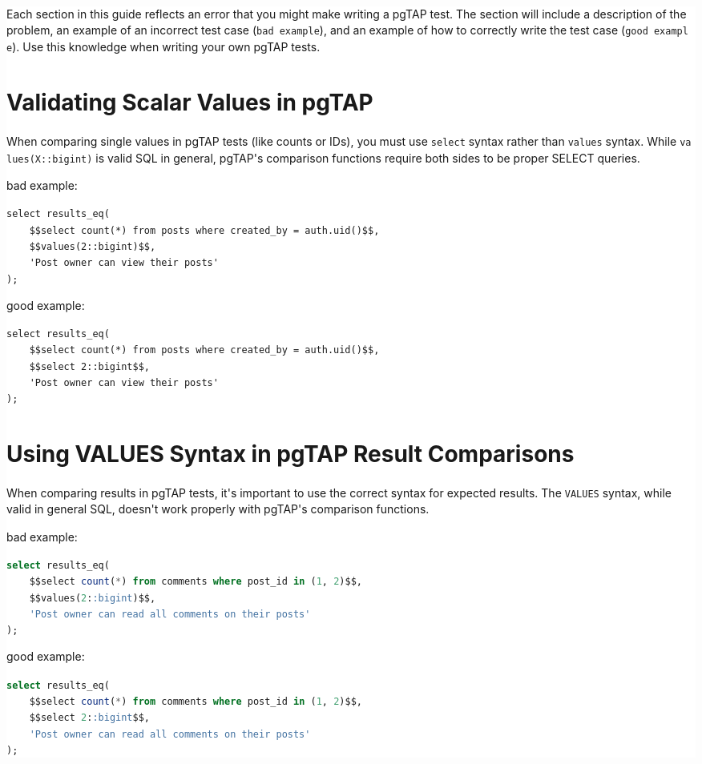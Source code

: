 Each section in this guide reflects an error that you might make writing a pgTAP test.
The section will include a description of the problem, an example of an incorrect test case (`bad example`), and an example of how to correctly write the test case (`good example`).
Use this knowledge when writing your own pgTAP tests.

# Validating Scalar Values in pgTAP

When comparing single values in pgTAP tests (like counts or IDs), you must use `select` syntax rather than `values` syntax. While `values(X::bigint)` is valid SQL in general, pgTAP's comparison functions require both sides to be proper SELECT queries.

bad example:

```
select results_eq(
    $$select count(*) from posts where created_by = auth.uid()$$,
    $$values(2::bigint)$$,
    'Post owner can view their posts'
);
```

good example:

```
select results_eq(
    $$select count(*) from posts where created_by = auth.uid()$$,
    $$select 2::bigint$$,
    'Post owner can view their posts'
);
```

# Using VALUES Syntax in pgTAP Result Comparisons

When comparing results in pgTAP tests, it's important to use the correct syntax for expected results. The `VALUES` syntax, while valid in general SQL, doesn't work properly with pgTAP's comparison functions.

bad example:

```sql
select results_eq(
    $$select count(*) from comments where post_id in (1, 2)$$,
    $$values(2::bigint)$$,
    'Post owner can read all comments on their posts'
);
```

good example:

```sql
select results_eq(
    $$select count(*) from comments where post_id in (1, 2)$$,
    $$select 2::bigint$$,
    'Post owner can read all comments on their posts'
);
```
